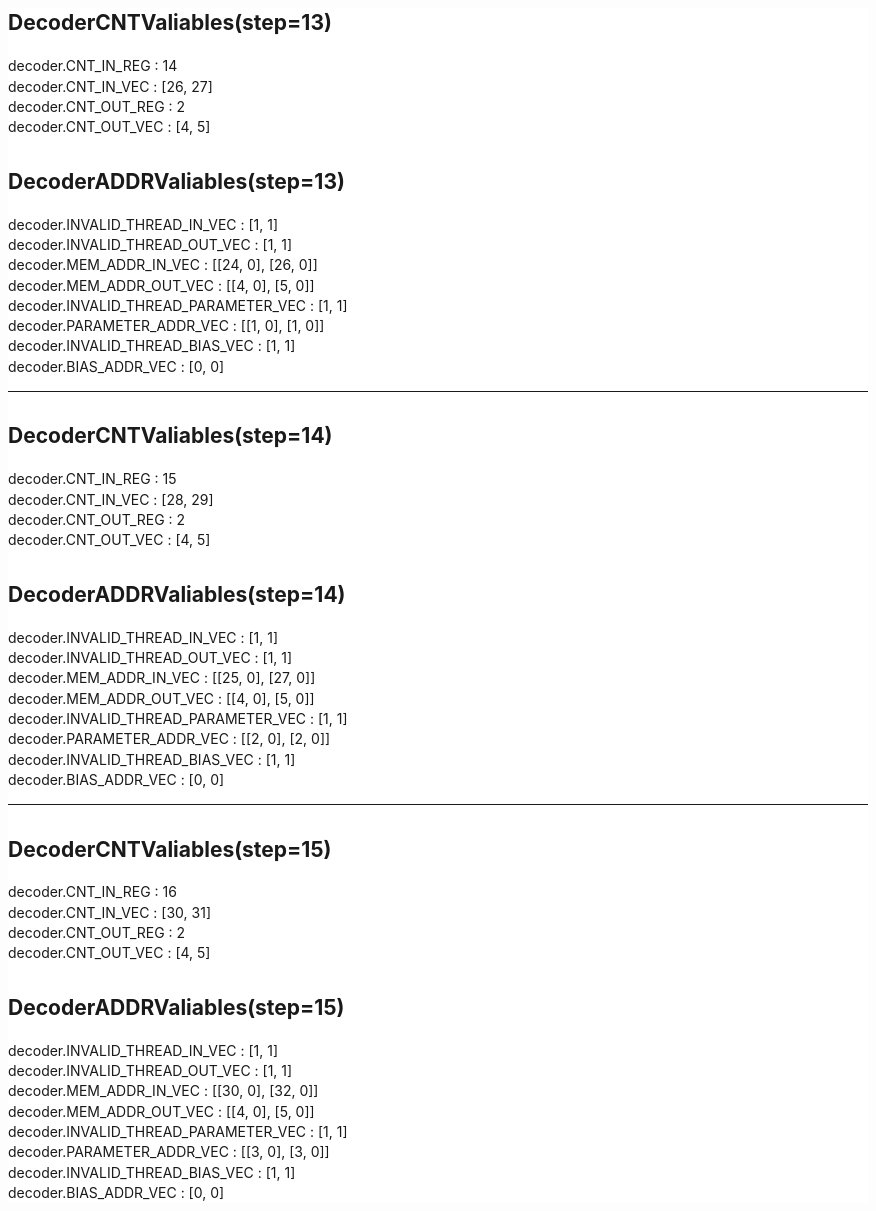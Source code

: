 ## DecoderCNTValiables(step=13)  

decoder.CNT_IN_REG : 14  
decoder.CNT_IN_VEC : [26, 27]  
decoder.CNT_OUT_REG : 2  
decoder.CNT_OUT_VEC : [4, 5]  

## DecoderADDRValiables(step=13)  

decoder.INVALID_THREAD_IN_VEC : [1, 1]  
decoder.INVALID_THREAD_OUT_VEC : [1, 1]  
decoder.MEM_ADDR_IN_VEC : [[24, 0], [26, 0]]  
decoder.MEM_ADDR_OUT_VEC : [[4, 0], [5, 0]]  
decoder.INVALID_THREAD_PARAMETER_VEC : [1, 1]  
decoder.PARAMETER_ADDR_VEC : [[1, 0], [1, 0]]  
decoder.INVALID_THREAD_BIAS_VEC : [1, 1]  
decoder.BIAS_ADDR_VEC : [0, 0]  

***

## DecoderCNTValiables(step=14)  

decoder.CNT_IN_REG : 15  
decoder.CNT_IN_VEC : [28, 29]  
decoder.CNT_OUT_REG : 2  
decoder.CNT_OUT_VEC : [4, 5]  

## DecoderADDRValiables(step=14)  

decoder.INVALID_THREAD_IN_VEC : [1, 1]  
decoder.INVALID_THREAD_OUT_VEC : [1, 1]  
decoder.MEM_ADDR_IN_VEC : [[25, 0], [27, 0]]  
decoder.MEM_ADDR_OUT_VEC : [[4, 0], [5, 0]]  
decoder.INVALID_THREAD_PARAMETER_VEC : [1, 1]  
decoder.PARAMETER_ADDR_VEC : [[2, 0], [2, 0]]  
decoder.INVALID_THREAD_BIAS_VEC : [1, 1]  
decoder.BIAS_ADDR_VEC : [0, 0]  

***

## DecoderCNTValiables(step=15)  

decoder.CNT_IN_REG : 16  
decoder.CNT_IN_VEC : [30, 31]  
decoder.CNT_OUT_REG : 2  
decoder.CNT_OUT_VEC : [4, 5]  

## DecoderADDRValiables(step=15)  

decoder.INVALID_THREAD_IN_VEC : [1, 1]  
decoder.INVALID_THREAD_OUT_VEC : [1, 1]  
decoder.MEM_ADDR_IN_VEC : [[30, 0], [32, 0]]  
decoder.MEM_ADDR_OUT_VEC : [[4, 0], [5, 0]]  
decoder.INVALID_THREAD_PARAMETER_VEC : [1, 1]  
decoder.PARAMETER_ADDR_VEC : [[3, 0], [3, 0]]  
decoder.INVALID_THREAD_BIAS_VEC : [1, 1]  
decoder.BIAS_ADDR_VEC : [0, 0]  
